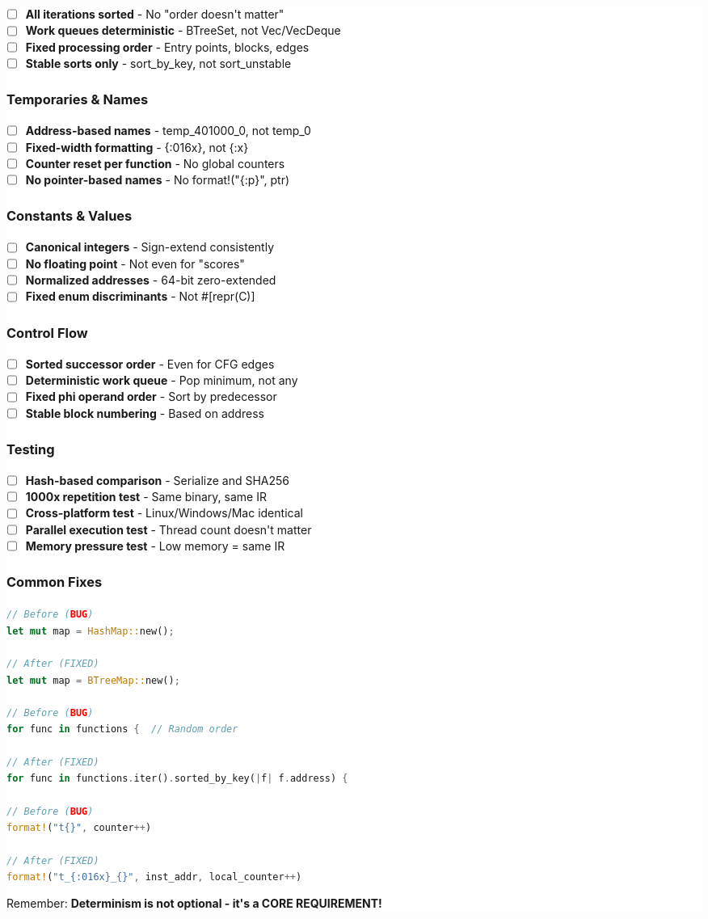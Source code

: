 - [ ] **All iterations sorted** - No "order doesn't matter"
- [ ] **Work queues deterministic** - BTreeSet, not Vec/VecDeque
- [ ] **Fixed processing order** - Entry points, blocks, edges
- [ ] **Stable sorts only** - sort_by_key, not sort_unstable

### Temporaries & Names

- [ ] **Address-based names** - temp_401000_0, not temp_0
- [ ] **Fixed-width formatting** - {:016x}, not {:x}
- [ ] **Counter reset per function** - No global counters
- [ ] **No pointer-based names** - No format!("{:p}", ptr)

### Constants & Values

- [ ] **Canonical integers** - Sign-extend consistently
- [ ] **No floating point** - Not even for "scores"
- [ ] **Normalized addresses** - 64-bit zero-extended
- [ ] **Fixed enum discriminants** - Not #[repr(C)]

### Control Flow

- [ ] **Sorted successor order** - Even for CFG edges
- [ ] **Deterministic work queue** - Pop minimum, not any
- [ ] **Fixed phi operand order** - Sort by predecessor
- [ ] **Stable block numbering** - Based on address

### Testing

- [ ] **Hash-based comparison** - Serialize and SHA256
- [ ] **1000x repetition test** - Same binary, same IR
- [ ] **Cross-platform test** - Linux/Windows/Mac identical
- [ ] **Parallel execution test** - Thread count doesn't matter
- [ ] **Memory pressure test** - Low memory = same IR

### Common Fixes

```rust
// Before (BUG)
let mut map = HashMap::new();

// After (FIXED)  
let mut map = BTreeMap::new();

// Before (BUG)
for func in functions {  // Random order

// After (FIXED)
for func in functions.iter().sorted_by_key(|f| f.address) {

// Before (BUG)
format!("t{}", counter++)

// After (FIXED)
format!("t_{:016x}_{}", inst_addr, local_counter++)
```

Remember: **Determinism is not optional - it's a CORE REQUIREMENT!**